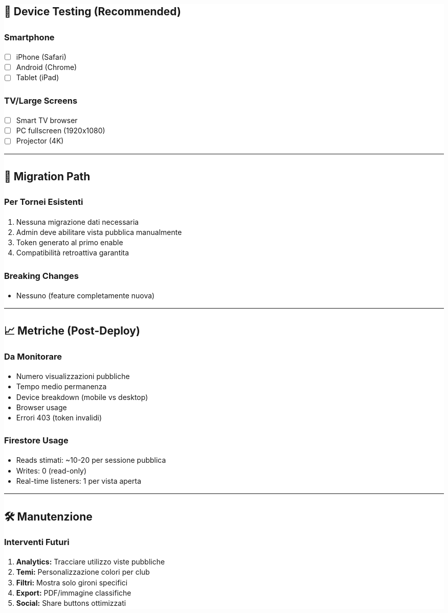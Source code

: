
## 📱 Device Testing (Recommended)

### Smartphone
- [ ] iPhone (Safari)
- [ ] Android (Chrome)
- [ ] Tablet (iPad)

### TV/Large Screens
- [ ] Smart TV browser
- [ ] PC fullscreen (1920x1080)
- [ ] Projector (4K)

---

## 🔄 Migration Path

### Per Tornei Esistenti
1. Nessuna migrazione dati necessaria
2. Admin deve abilitare vista pubblica manualmente
3. Token generato al primo enable
4. Compatibilità retroattiva garantita

### Breaking Changes
- Nessuno (feature completamente nuova)

---

## 📈 Metriche (Post-Deploy)

### Da Monitorare
- Numero visualizzazioni pubbliche
- Tempo medio permanenza
- Device breakdown (mobile vs desktop)
- Browser usage
- Errori 403 (token invalidi)

### Firestore Usage
- Reads stimati: ~10-20 per sessione pubblica
- Writes: 0 (read-only)
- Real-time listeners: 1 per vista aperta

---

## 🛠️ Manutenzione

### Interventi Futuri
1. **Analytics:** Tracciare utilizzo viste pubbliche
2. **Temi:** Personalizzazione colori per club
3. **Filtri:** Mostra solo gironi specifici
4. **Export:** PDF/immagine classifiche
5. **Social:** Share buttons ottimizzati
